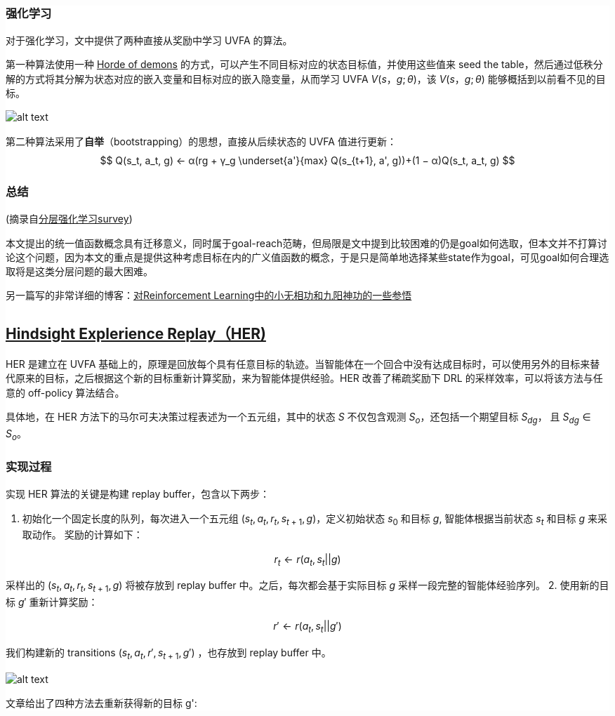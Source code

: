 ### 强化学习
对于强化学习，文中提供了两种直接从奖励中学习 UVFA 的算法。

第一种算法使用一种 [Horde of demons](https://www.ifaamas.org/Proceedings/aamas2011/papers/A6_R70.pdf) 的方式，可以产生不同目标对应的状态目标值，并使用这些值来 seed the table，然后通过低秩分解的方式将其分解为状态对应的嵌入变量和目标对应的嵌入隐变量，从而学习 UVFA $V(s，g; θ)$，该 $V(s，g; θ)$ 能够概括到以前看不见的目标。

![alt text](post_imgs/9-GCRL/pseudocode.png)

第二种算法采用了**自举**（bootstrapping）的思想，直接从后续状态的 UVFA 值进行更新：
$$
Q(s_t, a_t, g) ← α(rg + γ_g \underset{a'}{max} Q(s_{t+1}, a', g))+(1 − α)Q(s_t, a_t, g)
$$

### 总结
(摘录自[分层强化学习survey](https://zhuanlan.zhihu.com/p/267524544))

本文提出的统一值函数概念具有迁移意义，同时属于goal-reach范畴，但局限是文中提到比较困难的仍是goal如何选取，但本文并不打算讨论这个问题，因为本文的重点是提供这种考虑目标在内的广义值函数的概念，于是只是简单地选择某些state作为goal，可见goal如何合理选取将是这类分层问题的最大困难。

另一篇写的非常详细的博客：[对Reinforcement Learning中的小无相功和九阳神功的一些参悟](https://zhuanlan.zhihu.com/p/32309396)


## [Hindsight Explerience Replay（HER)](https://link.zhihu.com/?target=https%3A//arxiv.org/abs/1707.01495)

HER 是建立在 UVFA 基础上的，原理是回放每个具有任意目标的轨迹。当智能体在一个回合中没有达成目标时，可以使用另外的目标来替代原来的目标，之后根据这个新的目标重新计算奖励，来为智能体提供经验。HER 改善了稀疏奖励下 DRL 的采样效率，可以将该方法与任意的 off-policy 算法结合。

具体地，在 HER 方法下的马尔可夫决策过程表述为一个五元组，其中的状态 $S$ 不仅包含观测 $S_o$，还包括一个期望目标 $S_{dg}$， 且 $S_{dg} \in S_o$。

### 实现过程

实现 HER 算法的关键是构建 replay buffer，包含以下两步：

1. 初始化一个固定长度的队列，每次进入一个五元组 $(s_t,a_t,r_t,s_{t+1},g)$，定义初始状态 $s_0$ 和目标 $g$, 智能体根据当前状态 $s_t$ 和目标 $g$ 来采取动作。
   奖励的计算如下：

$$
r_t \gets r(a_t,s_t||g)
$$

采样出的 $(s_t,a_t,r_t,s_{t+1},g)$ 将被存放到 replay buffer 中。之后，每次都会基于实际目标 $g$ 采样一段完整的智能体经验序列。
2. 使用新的目标 $g'$ 重新计算奖励：

$$
r' \gets r(a_t,s_t||g')
$$

我们构建新的 transitions $(s_t, a_t, r′, s_{t+1}, g′)$ ，也存放到 replay buffer 中。

![alt text](post_imgs/9-GCRL/her.png)

文章给出了四种方法去重新获得新的目标 g':
